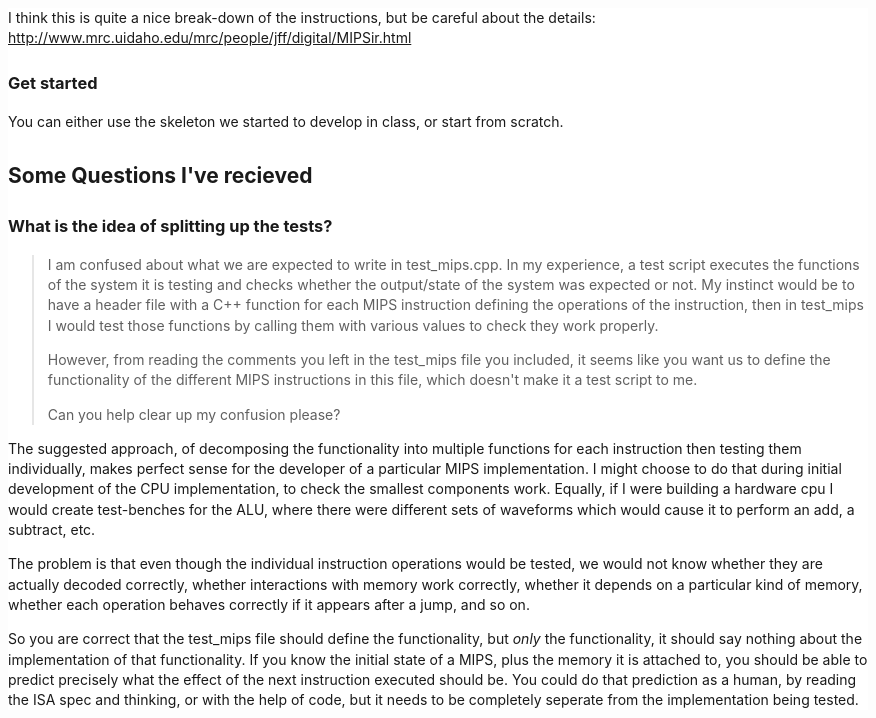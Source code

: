 I think this is quite a nice break-down of the instructions,
but be careful about the details:
http://www.mrc.uidaho.edu/mrc/people/jff/digital/MIPSir.html

### Get started

You can either use the skeleton we started to develop in
class, or start from scratch.

Some Questions I've recieved
----------------------------

### What is the idea of splitting up the tests?

> I am confused about what we are expected to write in test_mips.cpp.
> In my experience, a test script executes the functions of the system
> it is testing and checks whether the output/state of the system was
> expected or not. My instinct would be to have a header file with a
> C++ function for each MIPS instruction defining the operations of
> the instruction, then in test_mips I would test those functions by
> calling them with various values to check they work properly. 
> 
> However, from reading the comments you left in the test_mips file
> you included, it seems like you want us to define the functionality
> of the different MIPS instructions in this file, which doesn't make
> it a test script to me.
> 
> Can you help clear up my confusion please?

The suggested approach, of decomposing the functionality into
multiple functions for each instruction then testing them
individually, makes perfect sense for the developer of a
particular MIPS implementation. I might choose to do that
during initial development of the CPU implementation, to
check the smallest components work. Equally, if I were building
a hardware cpu I would create test-benches for the ALU, where
there were different sets of waveforms which would cause
it to perform an add, a subtract, etc.

The problem is that even though the individual instruction
operations would be tested, we would not know whether they
are actually decoded correctly, whether interactions with
memory work correctly, whether it depends on a particular
kind of memory, whether each operation behaves correctly
if it appears after a jump, and so on.

So you are correct that the test_mips file should define the
functionality, but _only_ the functionality, it should say
nothing about the implementation of that functionality. If
you know the initial state of a MIPS, plus the memory it
is attached to, you should be able to predict precisely what
the effect of the next instruction executed should be. You could
do that prediction as a human, by reading the ISA spec and
thinking, or with the help of code, but it needs to be completely
seperate from the implementation being tested.
